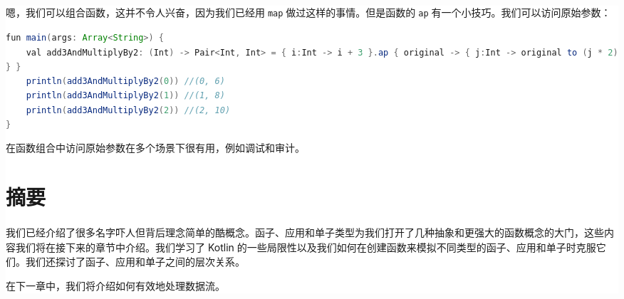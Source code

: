 嗯，我们可以组合函数，这并不令人兴奋，因为我们已经用 `map` 做过这样的事情。但是函数的 `ap` 有一个小技巧。我们可以访问原始参数：

```java
fun main(args: Array<String>) {
    val add3AndMultiplyBy2: (Int) -> Pair<Int, Int> = { i:Int -> i + 3 }.ap { original -> { j:Int -> original to (j * 2) } }
    println(add3AndMultiplyBy2(0)) //(0, 6)
    println(add3AndMultiplyBy2(1)) //(1, 8)
    println(add3AndMultiplyBy2(2)) //(2, 10)
}
```

在函数组合中访问原始参数在多个场景下很有用，例如调试和审计。

# 摘要

我们已经介绍了很多名字吓人但背后理念简单的酷概念。函子、应用和单子类型为我们打开了几种抽象和更强大的函数概念的大门，这些内容我们将在接下来的章节中介绍。我们学习了 Kotlin 的一些局限性以及我们如何在创建函数来模拟不同类型的函子、应用和单子时克服它们。我们还探讨了函子、应用和单子之间的层次关系。

在下一章中，我们将介绍如何有效地处理数据流。
